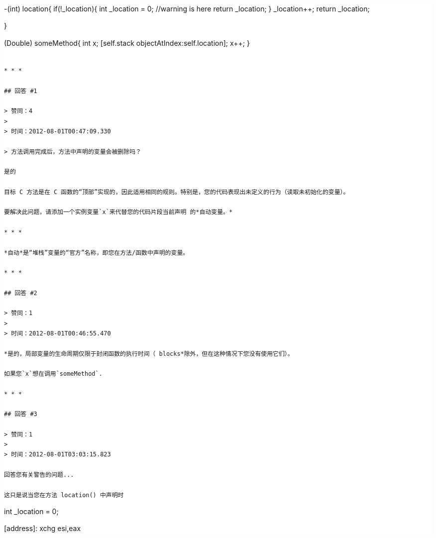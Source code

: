 -(int) location{
    if(!_location){
        int _location = 0;
     //warning is here 
    return _location;
     }
_location++;
return _location;

}

 (Double) someMethod{
int x;
[self.stack objectAtIndex:self.location];
x++;
} 
```

* * *

## 回答 #1

> 赞同：4
> 
> 时间：2012-08-01T00:47:09.330

> 方法调用完成后，方法中声明的变量会被删除吗？

是的

目标 C 方法是在 C 函数的“顶部”实现的，因此适用相同的规则。特别是，您的代码表现出未定义的行为（读取未初始化的变量）。

要解决此问题，请添加一个实例变量`x`来代替您的代码片段当前声明 的*自动变量。*

* * *

*自动*是“堆栈”变量的“官方”名称，即您在方法/函数中声明的变量。

* * *

## 回答 #2

> 赞同：1
> 
> 时间：2012-08-01T00:46:55.470

*是的，局部变量的生命周期仅限于封闭函数的执行时间（ blocks*除外，但在这种情况下您没有使用它们）。

如果您`x`想在调用`someMethod`.

* * *

## 回答 #3

> 赞同：1
> 
> 时间：2012-08-01T03:03:15.823

回答您有关警告的问题...

这只是说当您在方法 location() 中声明时

```
int _location = 0; 
```
```

 [address]:    xchg   esi,eax